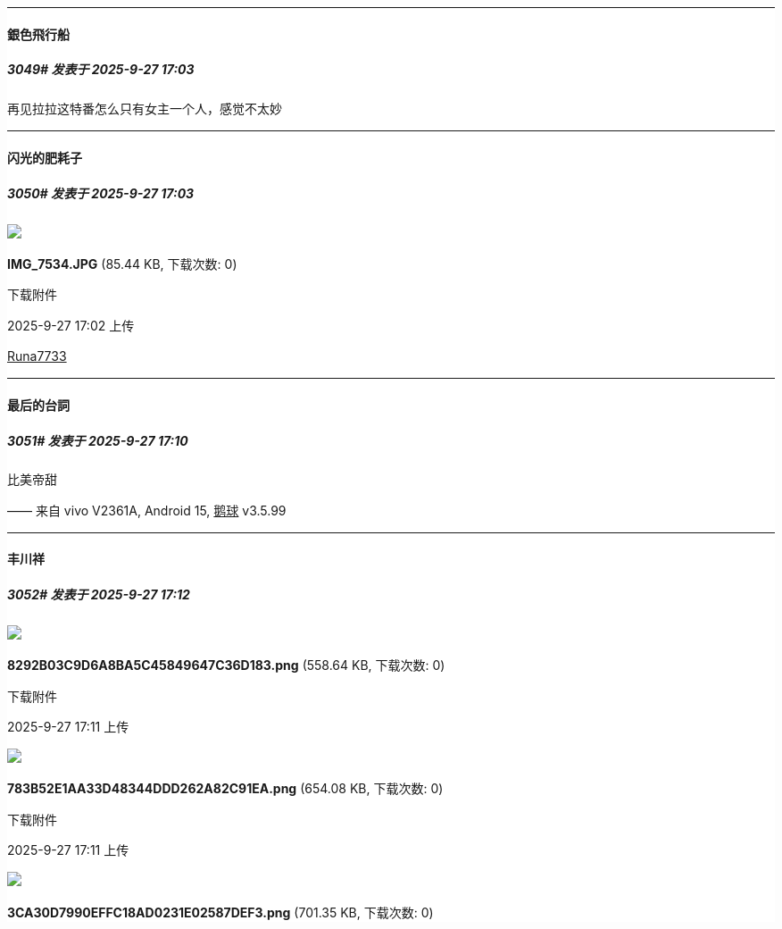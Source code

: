 
*****

####  銀色飛行船  
##### 3049#       发表于 2025-9-27 17:03

再见拉拉这特番怎么只有女主一个人，感觉不太妙

*****

####  闪光的肥耗子  
##### 3050#       发表于 2025-9-27 17:03

<img src="https://img.stage1st.com/forum/202509/27/170250zv0k30rms5cvmcln.jpg" referrerpolicy="no-referrer">

<strong>IMG_7534.JPG</strong> (85.44 KB, 下载次数: 0)

下载附件

2025-9-27 17:02 上传

[Runa7733](https://x.com/runa7733/status/1971823746530136424?s=46)


*****

####  最后的台詞  
##### 3051#       发表于 2025-9-27 17:10

比美帝甜

—— 来自 vivo V2361A, Android 15, [鹅球](https://www.pgyer.com/GcUxKd4w) v3.5.99

*****

####  丰川祥  
##### 3052#       发表于 2025-9-27 17:12

<img src="https://img.stage1st.com/forum/202509/27/171114g8d3drg3qdmaggd3.png" referrerpolicy="no-referrer">

<strong>8292B03C9D6A8BA5C45849647C36D183.png</strong> (558.64 KB, 下载次数: 0)

下载附件

2025-9-27 17:11 上传

<img src="https://img.stage1st.com/forum/202509/27/171115mpnu0kjluvbhjben.png" referrerpolicy="no-referrer">

<strong>783B52E1AA33D48344DDD262A82C91EA.png</strong> (654.08 KB, 下载次数: 0)

下载附件

2025-9-27 17:11 上传

<img src="https://img.stage1st.com/forum/202509/27/171115tm8x6fxzuwppt6lv.png" referrerpolicy="no-referrer">

<strong>3CA30D7990EFFC18AD0231E02587DEF3.png</strong> (701.35 KB, 下载次数: 0)

